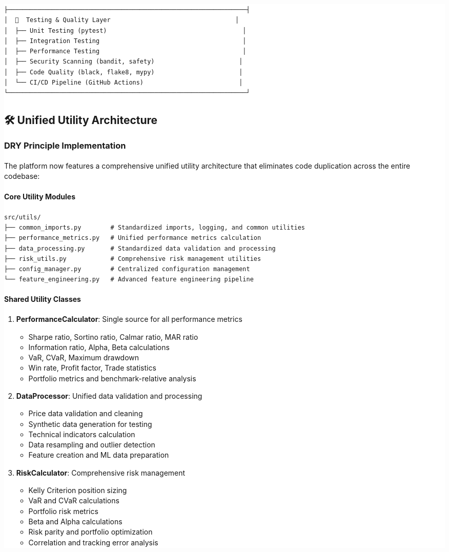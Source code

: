 ```
├─────────────────────────────────────────────────────────────────┤
│  🧪  Testing & Quality Layer                                  │
│  ├── Unit Testing (pytest)                                     │
│  ├── Integration Testing                                       │
│  ├── Performance Testing                                       │
│  ├── Security Scanning (bandit, safety)                       │
│  ├── Code Quality (black, flake8, mypy)                       │
│  └── CI/CD Pipeline (GitHub Actions)                          │
└─────────────────────────────────────────────────────────────────┘
```

## 🛠️ Unified Utility Architecture

### **DRY Principle Implementation**

The platform now features a comprehensive unified utility architecture that eliminates code duplication across the entire codebase:

#### **Core Utility Modules**

```
src/utils/
├── common_imports.py        # Standardized imports, logging, and common utilities
├── performance_metrics.py   # Unified performance metrics calculation
├── data_processing.py       # Standardized data validation and processing
├── risk_utils.py            # Comprehensive risk management utilities
├── config_manager.py        # Centralized configuration management
└── feature_engineering.py   # Advanced feature engineering pipeline
```

#### **Shared Utility Classes**

1. **PerformanceCalculator**: Single source for all performance metrics
   - Sharpe ratio, Sortino ratio, Calmar ratio, MAR ratio
   - Information ratio, Alpha, Beta calculations
   - VaR, CVaR, Maximum drawdown
   - Win rate, Profit factor, Trade statistics
   - Portfolio metrics and benchmark-relative analysis

2. **DataProcessor**: Unified data validation and processing
   - Price data validation and cleaning
   - Synthetic data generation for testing
   - Technical indicators calculation
   - Data resampling and outlier detection
   - Feature creation and ML data preparation

3. **RiskCalculator**: Comprehensive risk management
   - Kelly Criterion position sizing
   - VaR and CVaR calculations
   - Portfolio risk metrics
   - Beta and Alpha calculations
   - Risk parity and portfolio optimization
   - Correlation and tracking error analysis
